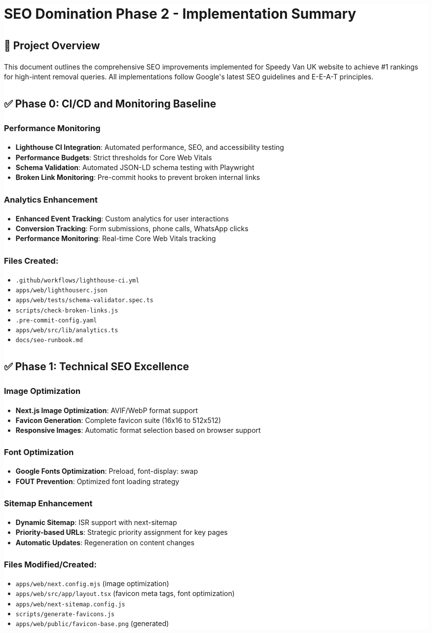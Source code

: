 # SEO Domination Phase 2 - Implementation Summary

## 🎯 Project Overview
This document outlines the comprehensive SEO improvements implemented for Speedy Van UK website to achieve #1 rankings for high-intent removal queries. All implementations follow Google's latest SEO guidelines and E-E-A-T principles.

## ✅ Phase 0: CI/CD and Monitoring Baseline

### Performance Monitoring
- **Lighthouse CI Integration**: Automated performance, SEO, and accessibility testing
- **Performance Budgets**: Strict thresholds for Core Web Vitals
- **Schema Validation**: Automated JSON-LD schema testing with Playwright
- **Broken Link Monitoring**: Pre-commit hooks to prevent broken internal links

### Analytics Enhancement
- **Enhanced Event Tracking**: Custom analytics for user interactions
- **Conversion Tracking**: Form submissions, phone calls, WhatsApp clicks
- **Performance Monitoring**: Real-time Core Web Vitals tracking

### Files Created:
- `.github/workflows/lighthouse-ci.yml`
- `apps/web/lighthouserc.json`
- `apps/web/tests/schema-validator.spec.ts`
- `scripts/check-broken-links.js`
- `.pre-commit-config.yaml`
- `apps/web/src/lib/analytics.ts`
- `docs/seo-runbook.md`

## ✅ Phase 1: Technical SEO Excellence

### Image Optimization
- **Next.js Image Optimization**: AVIF/WebP format support
- **Favicon Generation**: Complete favicon suite (16x16 to 512x512)
- **Responsive Images**: Automatic format selection based on browser support

### Font Optimization
- **Google Fonts Optimization**: Preload, font-display: swap
- **FOUT Prevention**: Optimized font loading strategy

### Sitemap Enhancement
- **Dynamic Sitemap**: ISR support with next-sitemap
- **Priority-based URLs**: Strategic priority assignment for key pages
- **Automatic Updates**: Regeneration on content changes

### Files Modified/Created:
- `apps/web/next.config.mjs` (image optimization)
- `apps/web/src/app/layout.tsx` (favicon meta tags, font optimization)
- `apps/web/next-sitemap.config.js`
- `scripts/generate-favicons.js`
- `apps/web/public/favicon-base.png` (generated)
